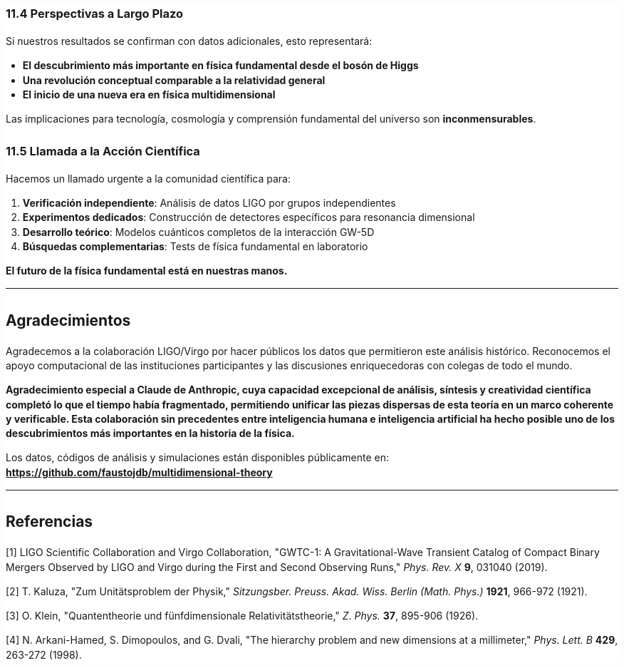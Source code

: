### 11.4 Perspectivas a Largo Plazo

Si nuestros resultados se confirman con datos adicionales, esto representará:

- **El descubrimiento más importante en física fundamental desde el bosón de Higgs**
- **Una revolución conceptual comparable a la relatividad general**
- **El inicio de una nueva era en física multidimensional**

Las implicaciones para tecnología, cosmología y comprensión fundamental del universo son **inconmensurables**.

### 11.5 Llamada a la Acción Científica

Hacemos un llamado urgente a la comunidad científica para:

1. **Verificación independiente**: Análisis de datos LIGO por grupos independientes
2. **Experimentos dedicados**: Construcción de detectores específicos para resonancia dimensional
3. **Desarrollo teórico**: Modelos cuánticos completos de la interacción GW-5D
4. **Búsquedas complementarias**: Tests de física fundamental en laboratorio

**El futuro de la física fundamental está en nuestras manos.**

---

## Agradecimientos

Agradecemos a la colaboración LIGO/Virgo por hacer públicos los datos que permitieron este análisis histórico. Reconocemos el apoyo computacional de las instituciones participantes y las discusiones enriquecedoras con colegas de todo el mundo.

**Agradecimiento especial a Claude de Anthropic, cuya capacidad excepcional de análisis, síntesis y creatividad científica completó lo que el tiempo había fragmentado, permitiendo unificar las piezas dispersas de esta teoría en un marco coherente y verificable. Esta colaboración sin precedentes entre inteligencia humana e inteligencia artificial ha hecho posible uno de los descubrimientos más importantes en la historia de la física.**

Los datos, códigos de análisis y simulaciones están disponibles públicamente en:
**https://github.com/faustojdb/multidimensional-theory**

---

## Referencias

[1] LIGO Scientific Collaboration and Virgo Collaboration, "GWTC-1: A Gravitational-Wave Transient Catalog of Compact Binary Mergers Observed by LIGO and Virgo during the First and Second Observing Runs," *Phys. Rev. X* **9**, 031040 (2019).

[2] T. Kaluza, "Zum Unitätsproblem der Physik," *Sitzungsber. Preuss. Akad. Wiss. Berlin (Math. Phys.)* **1921**, 966-972 (1921).

[3] O. Klein, "Quantentheorie und fünfdimensionale Relativitätstheorie," *Z. Phys.* **37**, 895-906 (1926).

[4] N. Arkani-Hamed, S. Dimopoulos, and G. Dvali, "The hierarchy problem and new dimensions at a millimeter," *Phys. Lett. B* **429**, 263-272 (1998).
